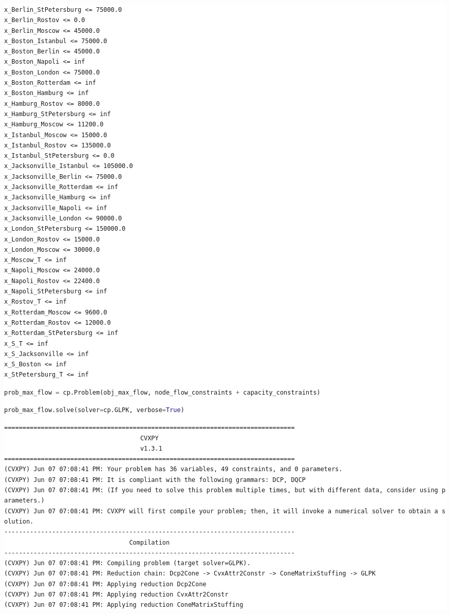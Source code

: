     x_Berlin_StPetersburg <= 75000.0
    x_Berlin_Rostov <= 0.0
    x_Berlin_Moscow <= 45000.0
    x_Boston_Istanbul <= 75000.0
    x_Boston_Berlin <= 45000.0
    x_Boston_Napoli <= inf
    x_Boston_London <= 75000.0
    x_Boston_Rotterdam <= inf
    x_Boston_Hamburg <= inf
    x_Hamburg_Rostov <= 8000.0
    x_Hamburg_StPetersburg <= inf
    x_Hamburg_Moscow <= 11200.0
    x_Istanbul_Moscow <= 15000.0
    x_Istanbul_Rostov <= 135000.0
    x_Istanbul_StPetersburg <= 0.0
    x_Jacksonville_Istanbul <= 105000.0
    x_Jacksonville_Berlin <= 75000.0
    x_Jacksonville_Rotterdam <= inf
    x_Jacksonville_Hamburg <= inf
    x_Jacksonville_Napoli <= inf
    x_Jacksonville_London <= 90000.0
    x_London_StPetersburg <= 150000.0
    x_London_Rostov <= 15000.0
    x_London_Moscow <= 30000.0
    x_Moscow_T <= inf
    x_Napoli_Moscow <= 24000.0
    x_Napoli_Rostov <= 22400.0
    x_Napoli_StPetersburg <= inf
    x_Rostov_T <= inf
    x_Rotterdam_Moscow <= 9600.0
    x_Rotterdam_Rostov <= 12000.0
    x_Rotterdam_StPetersburg <= inf
    x_S_T <= inf
    x_S_Jacksonville <= inf
    x_S_Boston <= inf
    x_StPetersburg_T <= inf



```python
prob_max_flow = cp.Problem(obj_max_flow, node_flow_constraints + capacity_constraints)
```


```python
prob_max_flow.solve(solver=cp.GLPK, verbose=True)
```

    ===============================================================================
                                         CVXPY                                     
                                         v1.3.1                                    
    ===============================================================================
    (CVXPY) Jun 07 07:08:41 PM: Your problem has 36 variables, 49 constraints, and 0 parameters.
    (CVXPY) Jun 07 07:08:41 PM: It is compliant with the following grammars: DCP, DQCP
    (CVXPY) Jun 07 07:08:41 PM: (If you need to solve this problem multiple times, but with different data, consider using parameters.)
    (CVXPY) Jun 07 07:08:41 PM: CVXPY will first compile your problem; then, it will invoke a numerical solver to obtain a solution.
    -------------------------------------------------------------------------------
                                      Compilation                                  
    -------------------------------------------------------------------------------
    (CVXPY) Jun 07 07:08:41 PM: Compiling problem (target solver=GLPK).
    (CVXPY) Jun 07 07:08:41 PM: Reduction chain: Dcp2Cone -> CvxAttr2Constr -> ConeMatrixStuffing -> GLPK
    (CVXPY) Jun 07 07:08:41 PM: Applying reduction Dcp2Cone
    (CVXPY) Jun 07 07:08:41 PM: Applying reduction CvxAttr2Constr
    (CVXPY) Jun 07 07:08:41 PM: Applying reduction ConeMatrixStuffing